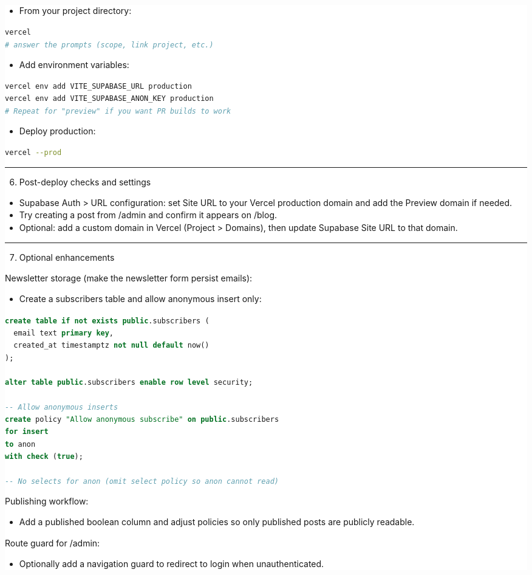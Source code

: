 - From your project directory:
```bash
vercel
# answer the prompts (scope, link project, etc.)
```

- Add environment variables:
```bash
vercel env add VITE_SUPABASE_URL production
vercel env add VITE_SUPABASE_ANON_KEY production
# Repeat for "preview" if you want PR builds to work
```

- Deploy production:
```bash
vercel --prod
```

---

6) Post-deploy checks and settings
- Supabase Auth > URL configuration: set Site URL to your Vercel production domain and add the Preview domain if needed.
- Try creating a post from /admin and confirm it appears on /blog.
- Optional: add a custom domain in Vercel (Project > Domains), then update Supabase Site URL to that domain.

---

7) Optional enhancements

Newsletter storage (make the newsletter form persist emails):
- Create a subscribers table and allow anonymous insert only:

```sql
create table if not exists public.subscribers (
  email text primary key,
  created_at timestamptz not null default now()
);

alter table public.subscribers enable row level security;

-- Allow anonymous inserts
create policy "Allow anonymous subscribe" on public.subscribers
for insert
to anon
with check (true);

-- No selects for anon (omit select policy so anon cannot read)
```

Publishing workflow:
- Add a published boolean column and adjust policies so only published posts are publicly readable.

Route guard for /admin:
- Optionally add a navigation guard to redirect to login when unauthenticated.
